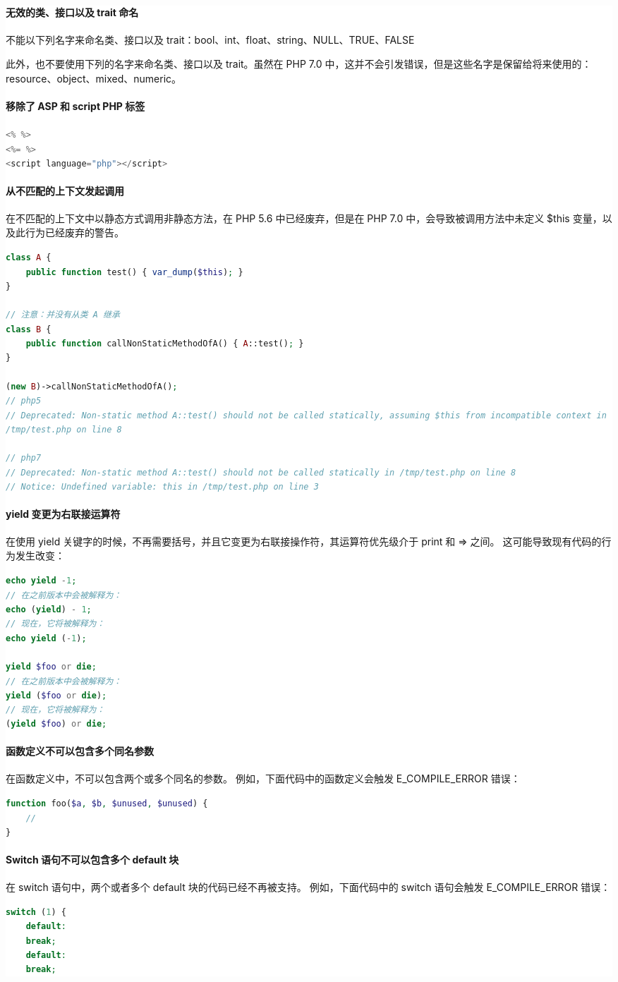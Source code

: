 #### 无效的类、接口以及 trait 命名
不能以下列名字来命名类、接口以及 trait：bool、int、float、string、NULL、TRUE、FALSE

此外，也不要使用下列的名字来命名类、接口以及 trait。虽然在 PHP 7.0 中，这并不会引发错误，但是这些名字是保留给将来使用的：resource、object、mixed、numeric。

#### 移除了 ASP 和 script PHP 标签
```php
<% %>
<%= %>
<script language="php"></script>
```

#### 从不匹配的上下文发起调用
在不匹配的上下文中以静态方式调用非静态方法，在 PHP 5.6 中已经废弃，但是在 PHP 7.0 中，会导致被调用方法中未定义 $this 变量，以及此行为已经废弃的警告。
```php
class A {
    public function test() { var_dump($this); }
}

// 注意：并没有从类 A 继承
class B {
    public function callNonStaticMethodOfA() { A::test(); }
}

(new B)->callNonStaticMethodOfA();
// php5
// Deprecated: Non-static method A::test() should not be called statically, assuming $this from incompatible context in /tmp/test.php on line 8

// php7
// Deprecated: Non-static method A::test() should not be called statically in /tmp/test.php on line 8
// Notice: Undefined variable: this in /tmp/test.php on line 3
```

#### yield 变更为右联接运算符
在使用 yield 关键字的时候，不再需要括号，并且它变更为右联接操作符，其运算符优先级介于 print 和 => 之间。 这可能导致现有代码的行为发生改变：
```php
echo yield -1;
// 在之前版本中会被解释为：
echo (yield) - 1;
// 现在，它将被解释为：
echo yield (-1);

yield $foo or die;
// 在之前版本中会被解释为：
yield ($foo or die);
// 现在，它将被解释为：
(yield $foo) or die;
```
#### 函数定义不可以包含多个同名参数
在函数定义中，不可以包含两个或多个同名的参数。 例如，下面代码中的函数定义会触发 E_COMPILE_ERROR 错误：
```php
function foo($a, $b, $unused, $unused) {
    //
}
```
#### Switch 语句不可以包含多个 default 块
在 switch 语句中，两个或者多个 default 块的代码已经不再被支持。 例如，下面代码中的 switch 语句会触发 E_COMPILE_ERROR 错误：
```php
switch (1) {
    default:
    break;
    default:
    break;
```